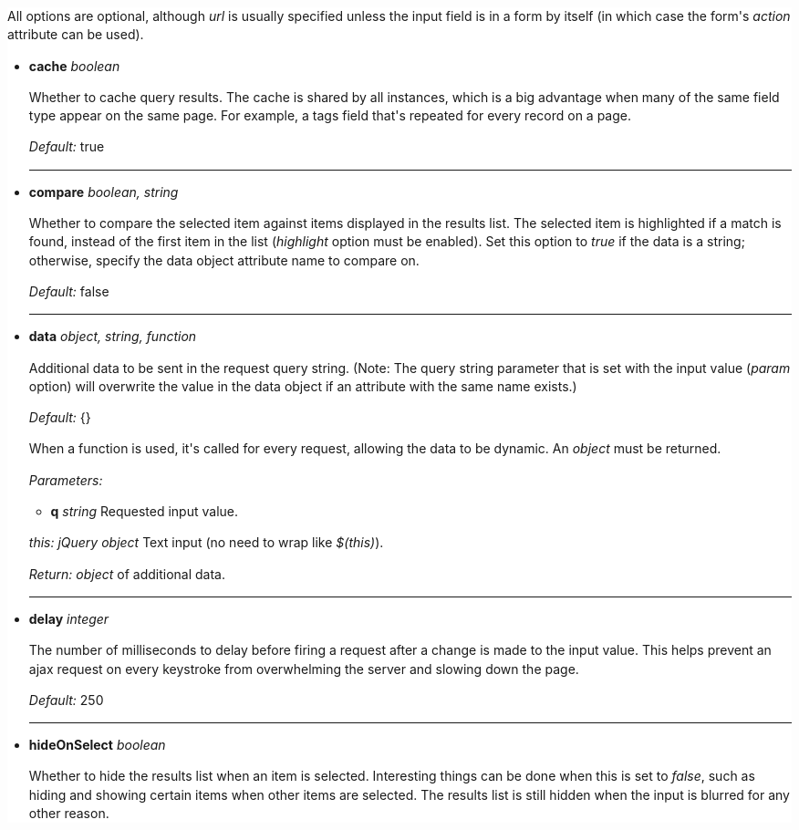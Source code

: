 All options are optional, although _url_ is usually specified unless the input
field is in a form by itself (in which case the form's _action_ attribute can
be used).

*   **cache** _boolean_

    Whether to cache query results. The cache is shared by all instances, which
    is a big advantage when many of the same field type appear on the same
    page. For example, a tags field that's repeated for every record on a page.

    _Default:_ true

    ----------------------------------------------------------------------------
*   **compare** _boolean, string_

    Whether to compare the selected item against items displayed in the results
    list. The selected item is highlighted if a match is found, instead of the
    first item in the list (_highlight_ option must be enabled). Set this
    option to _true_ if the data is a string; otherwise, specify the data
    object attribute name to compare on.

    _Default:_ false

    ----------------------------------------------------------------------------
*   **data** _object, string, function_

    Additional data to be sent in the request query string. (Note: The query
    string parameter that is set with the input value (_param_ option) will
    overwrite the value in the data object if an attribute with the same name
    exists.)

    _Default:_ {}

    When a function is used, it's called for every request, allowing the data to
    be dynamic. An _object_ must be returned.

    _Parameters:_

    *   **q** _string_ Requested input value.

    _this:_ _jQuery object_ Text input (no need to wrap like _$(this)_).

    _Return:_ _object_ of additional data.

    ----------------------------------------------------------------------------
*   **delay** _integer_

    The number of milliseconds to delay before firing a request after a change
    is made to the input value. This helps prevent an ajax request on every
    keystroke from overwhelming the server and slowing down the page.

    _Default:_ 250

    ----------------------------------------------------------------------------
*   **hideOnSelect** _boolean_

    Whether to hide the results list when an item is selected. Interesting
    things can be done when this is set to _false_, such as hiding and showing
    certain items when other items are selected. The results list is still
    hidden when the input is blurred for any other reason.
